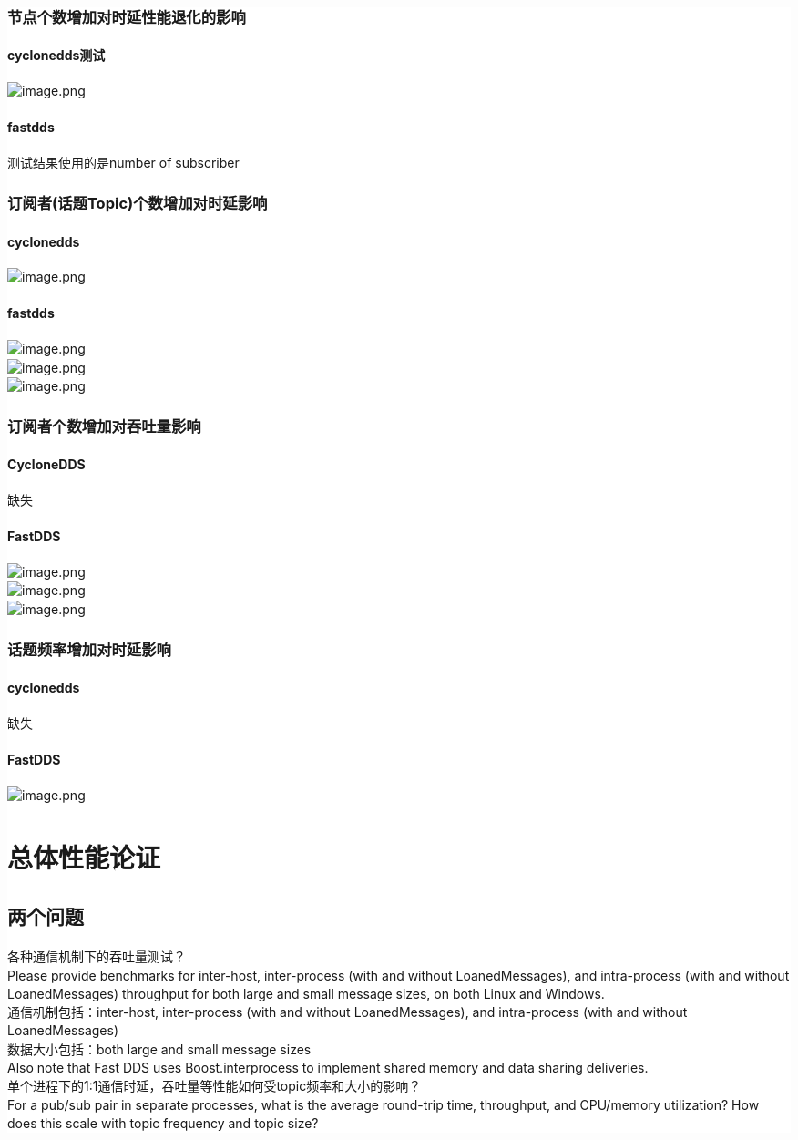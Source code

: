 ### 节点个数增加对时延性能退化的影响

#### cyclonedds测试

![image.png](https://cdn.nlark.com/yuque/0/2022/png/23125517/1663835586012-8c3dfa31-0a87-4a38-bc1a-3b8eba28f9b5.png#averageHue=%23fbfaf9&clientId=ua6c18c64-1ba0-4&crop=0&crop=0&crop=1&crop=1&from=paste&height=768&id=ua9c2b894&margin=%5Bobject%20Object%5D&name=image.png&originHeight=768&originWidth=1036&originalType=binary&ratio=1&rotation=0&showTitle=false&size=110375&status=done&style=none&taskId=u66b922f3-bfbd-47cd-9832-ed4b7c5d12f&title=&width=1036)

#### fastdds

测试结果使用的是number of subscriber

### 订阅者(话题Topic)个数增加对时延影响

#### cyclonedds

![image.png](https://cdn.nlark.com/yuque/0/2022/png/23125517/1663838540041-6a05bc27-8347-4540-945b-25890e4416ea.png#averageHue=%23fbfbfa&clientId=ua6c18c64-1ba0-4&crop=0&crop=0&crop=1&crop=1&from=paste&height=788&id=uf8aea75f&margin=%5Bobject%20Object%5D&name=image.png&originHeight=788&originWidth=1034&originalType=binary&ratio=1&rotation=0&showTitle=false&size=105088&status=done&style=none&taskId=u027c4ae2-5b93-4f1a-8c56-d1f4017e392&title=&width=1034)

#### fastdds

![image.png](https://cdn.nlark.com/yuque/0/2022/png/23125517/1663836865009-38b4a587-c4b2-4679-b450-d92571dfa668.png#averageHue=%23fbfafa&clientId=ua6c18c64-1ba0-4&crop=0&crop=0&crop=1&crop=1&from=paste&height=619&id=u9323e97b&margin=%5Bobject%20Object%5D&name=image.png&originHeight=619&originWidth=837&originalType=binary&ratio=1&rotation=0&showTitle=false&size=39916&status=done&style=none&taskId=u3071379a-2986-4b09-85b8-db3df24114d&title=&width=837)<br />![image.png](https://cdn.nlark.com/yuque/0/2022/png/23125517/1663836874219-b4ce6fd1-02ab-4a5c-a413-551fc6b6aeb0.png#averageHue=%23fbfafa&clientId=ua6c18c64-1ba0-4&crop=0&crop=0&crop=1&crop=1&from=paste&height=632&id=u7b483236&margin=%5Bobject%20Object%5D&name=image.png&originHeight=632&originWidth=826&originalType=binary&ratio=1&rotation=0&showTitle=false&size=41664&status=done&style=none&taskId=u0c317e7c-ff8d-47c8-acb4-fdeaec3fd45&title=&width=826)<br />![image.png](https://cdn.nlark.com/yuque/0/2022/png/23125517/1663837856493-86331eea-6b1f-4445-8941-9397af168103.png#averageHue=%23fcfafa&clientId=ua6c18c64-1ba0-4&crop=0&crop=0&crop=1&crop=1&from=paste&height=593&id=u9bd3789f&margin=%5Bobject%20Object%5D&name=image.png&originHeight=593&originWidth=795&originalType=binary&ratio=1&rotation=0&showTitle=false&size=67196&status=done&style=none&taskId=u9622364a-d30e-4b07-8d27-b88488889c4&title=&width=795)

### 订阅者个数增加对吞吐量影响

#### CycloneDDS

缺失

#### FastDDS

![image.png](https://cdn.nlark.com/yuque/0/2022/png/23125517/1663836920049-ab4440d2-2db5-4ba5-958b-b5d4dbadf2e4.png#averageHue=%23fdfcfb&clientId=ua6c18c64-1ba0-4&crop=0&crop=0&crop=1&crop=1&from=paste&height=602&id=uf97ad8bc&margin=%5Bobject%20Object%5D&name=image.png&originHeight=602&originWidth=812&originalType=binary&ratio=1&rotation=0&showTitle=false&size=38540&status=done&style=none&taskId=u0f5d29e1-9138-4f19-9e1c-058c4ba0169&title=&width=812)<br />![image.png](https://cdn.nlark.com/yuque/0/2022/png/23125517/1663836930358-be2c8054-aff9-4e28-892d-fbed25a3f19c.png#averageHue=%23fdfcfb&clientId=ua6c18c64-1ba0-4&crop=0&crop=0&crop=1&crop=1&from=paste&height=616&id=u318154c9&margin=%5Bobject%20Object%5D&name=image.png&originHeight=616&originWidth=820&originalType=binary&ratio=1&rotation=0&showTitle=false&size=53455&status=done&style=none&taskId=u9ad4f19e-9148-458c-bebe-a8fbea48ab6&title=&width=820)<br />![image.png](https://cdn.nlark.com/yuque/0/2022/png/23125517/1663838029560-7700ea40-7e9f-45ef-b757-4eea3bfb7763.png#averageHue=%23fcfbfb&clientId=ua6c18c64-1ba0-4&crop=0&crop=0&crop=1&crop=1&from=paste&height=598&id=u4ee82e5f&margin=%5Bobject%20Object%5D&name=image.png&originHeight=598&originWidth=829&originalType=binary&ratio=1&rotation=0&showTitle=false&size=63690&status=done&style=none&taskId=u10c4f278-023e-458a-b9f0-4eed5c884ff&title=&width=829)

### 话题频率增加对时延影响

#### cyclonedds

缺失

#### FastDDS

![image.png](https://cdn.nlark.com/yuque/0/2022/png/23125517/1663837912317-0b10803a-138a-44ed-b8d8-f9166b438f9b.png#averageHue=%23fcfbfa&clientId=ua6c18c64-1ba0-4&crop=0&crop=0&crop=1&crop=1&from=paste&height=599&id=u1d0d4917&margin=%5Bobject%20Object%5D&name=image.png&originHeight=599&originWidth=810&originalType=binary&ratio=1&rotation=0&showTitle=false&size=62109&status=done&style=none&taskId=ucee9ee5d-03d8-468f-94f4-565b6d07b69&title=&width=810)

# 总体性能论证

## 两个问题

各种通信机制下的吞吐量测试？<br />Please provide benchmarks for inter-host, inter-process (with and without LoanedMessages), and intra-process (with and without LoanedMessages) throughput for both large and small message sizes, on both Linux and Windows.<br />通信机制包括：inter-host, inter-process (with and without LoanedMessages), and intra-process (with and without LoanedMessages)<br />数据大小包括：both large and small message sizes<br />Also note that Fast DDS uses Boost.interprocess to implement shared memory and data sharing deliveries. <br />单个进程下的1:1通信时延，吞吐量等性能如何受topic频率和大小的影响？<br />For a pub/sub pair in separate processes, what is the average round-trip time, throughput, and CPU/memory utilization? How does this scale with topic frequency and topic size?
